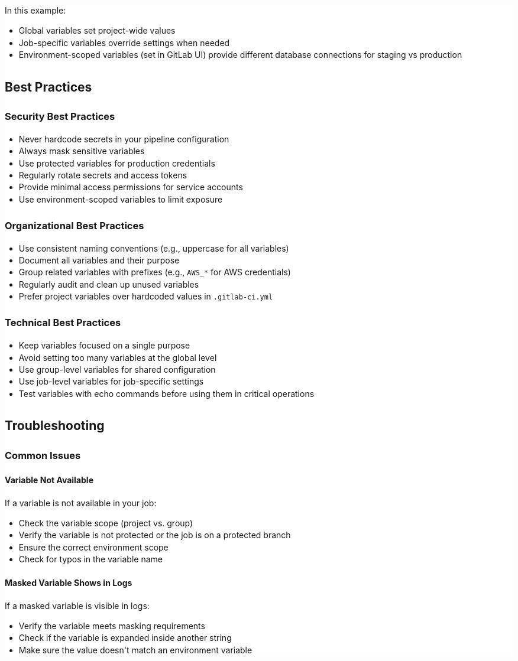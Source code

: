 In this example:
- Global variables set project-wide values
- Job-specific variables override settings when needed
- Environment-scoped variables (set in GitLab UI) provide different database connections for staging vs production

## Best Practices

### Security Best Practices

- Never hardcode secrets in your pipeline configuration
- Always mask sensitive variables
- Use protected variables for production credentials
- Regularly rotate secrets and access tokens
- Provide minimal access permissions for service accounts
- Use environment-scoped variables to limit exposure

### Organizational Best Practices

- Use consistent naming conventions (e.g., uppercase for all variables)
- Document all variables and their purpose
- Group related variables with prefixes (e.g., `AWS_*` for AWS credentials)
- Regularly audit and clean up unused variables
- Prefer project variables over hardcoded values in `.gitlab-ci.yml`

### Technical Best Practices

- Keep variables focused on a single purpose
- Avoid setting too many variables at the global level
- Use group-level variables for shared configuration
- Use job-level variables for job-specific settings
- Test variables with echo commands before using them in critical operations

## Troubleshooting

### Common Issues

#### Variable Not Available

If a variable is not available in your job:

- Check the variable scope (project vs. group)
- Verify the variable is not protected or the job is on a protected branch
- Ensure the correct environment scope
- Check for typos in the variable name

#### Masked Variable Shows in Logs

If a masked variable is visible in logs:

- Verify the variable meets masking requirements
- Check if the variable is expanded inside another string
- Make sure the value doesn't match an environment variable
